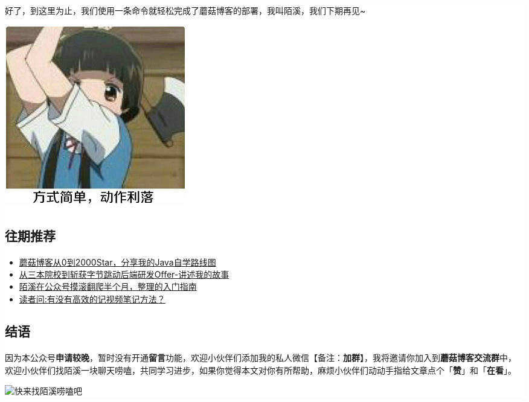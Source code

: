 好了，到这里为止，我们使用一条命令就轻松完成了蘑菇博客的部署，我叫陌溪，我们下期再见~

![](images/333.jpg)

## 往期推荐

- [蘑菇博客从0到2000Star，分享我的Java自学路线图](https://mp.weixin.qq.com/s/3u6OOYkpj4_ecMzfMqKJRw)
- [从三本院校到斩获字节跳动后端研发Offer-讲述我的故事](https://mp.weixin.qq.com/s/c4rR_aWpmNNFGn-mZBLWYg)
- [陌溪在公众号摸滚翻爬半个月，整理的入门指南](https://mp.weixin.qq.com/s/Jj1i-mD9Tw0vUEFXi5y54g)
- [读者问:有没有高效的记视频笔记方法？](https://mp.weixin.qq.com/s/QcQnV1yretxmDQr4ELW7_g)

## 结语

因为本公众号**申请较晚**，暂时没有开通**留言**功能，欢迎小伙伴们添加我的私人微信【备注：**加群**】，我将邀请你加入到**蘑菇博客交流群**中，欢迎小伙伴们找陌溪一块聊天唠嗑，共同学习进步，如果你觉得本文对你有所帮助，麻烦小伙伴们动动手指给文章点个「**赞**」和「**在看**」。

![快来找陌溪唠嗑吧](https://gitee.com/moxi159753/LearningNotes/raw/master/doc/images/qq/%E6%B7%BB%E5%8A%A0%E9%99%8C%E6%BA%AA.png)
